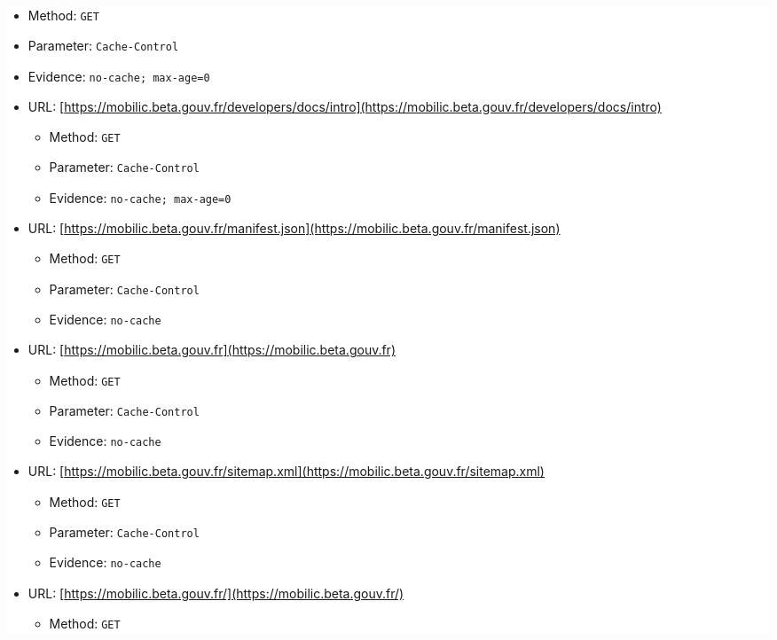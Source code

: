   
  * Method: `GET`
  
  
  * Parameter: `Cache-Control`
  
  
  * Evidence: `no-cache; max-age=0`
  
  
  
  
* URL: [https://mobilic.beta.gouv.fr/developers/docs/intro](https://mobilic.beta.gouv.fr/developers/docs/intro)
  
  
  * Method: `GET`
  
  
  * Parameter: `Cache-Control`
  
  
  * Evidence: `no-cache; max-age=0`
  
  
  
  
* URL: [https://mobilic.beta.gouv.fr/manifest.json](https://mobilic.beta.gouv.fr/manifest.json)
  
  
  * Method: `GET`
  
  
  * Parameter: `Cache-Control`
  
  
  * Evidence: `no-cache`
  
  
  
  
* URL: [https://mobilic.beta.gouv.fr](https://mobilic.beta.gouv.fr)
  
  
  * Method: `GET`
  
  
  * Parameter: `Cache-Control`
  
  
  * Evidence: `no-cache`
  
  
  
  
* URL: [https://mobilic.beta.gouv.fr/sitemap.xml](https://mobilic.beta.gouv.fr/sitemap.xml)
  
  
  * Method: `GET`
  
  
  * Parameter: `Cache-Control`
  
  
  * Evidence: `no-cache`
  
  
  
  
* URL: [https://mobilic.beta.gouv.fr/](https://mobilic.beta.gouv.fr/)
  
  
  * Method: `GET`
  